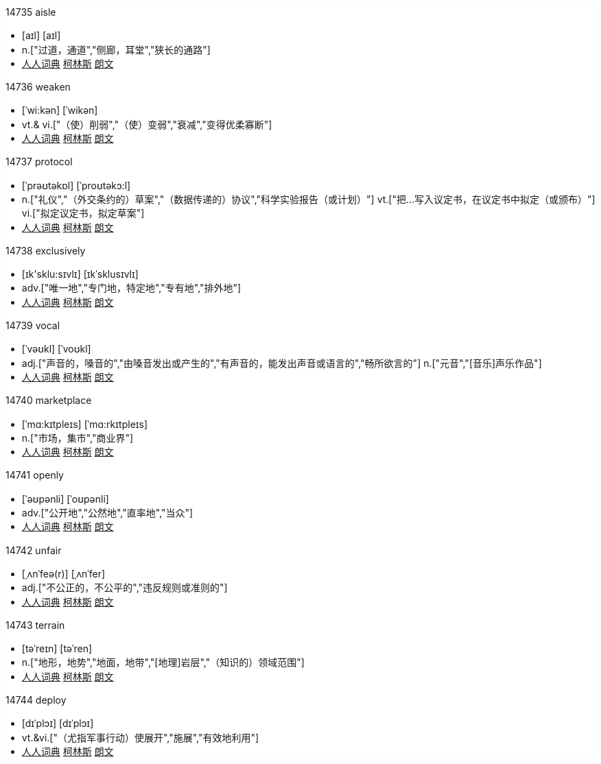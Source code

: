 14735 aisle 
- [aɪl]  [aɪl] 
- n.["过道，通道","侧廊，耳堂","狭长的通路"]   
- [人人词典](https://www.91dict.com/words?w=aisle) [柯林斯](https://www.collinsdictionary.com/zh/dictionary/english/aisle) [朗文](https://www.ldoceonline.com/dictionary/aisle) 

14736 weaken 
- [ˈwi:kən]  [ˈwikən] 
- vt.& vi.["（使）削弱","（使）变弱","衰减","变得优柔寡断"]   
- [人人词典](https://www.91dict.com/words?w=weaken) [柯林斯](https://www.collinsdictionary.com/zh/dictionary/english/weaken) [朗文](https://www.ldoceonline.com/dictionary/weaken) 

14737 protocol 
- [ˈprəʊtəkɒl]  [ˈproʊtəkɔ:l] 
- n.["礼仪","（外交条约的）草案","（数据传递的）协议","科学实验报告（或计划）"]  vt.["把…写入议定书，在议定书中拟定（或颁布）"]  vi.["拟定议定书，拟定草案"]   
- [人人词典](https://www.91dict.com/words?w=protocol) [柯林斯](https://www.collinsdictionary.com/zh/dictionary/english/protocol) [朗文](https://www.ldoceonline.com/dictionary/protocol) 

14738 exclusively 
- [ɪk'sklu:sɪvlɪ]  [ɪkˈsklusɪvlɪ] 
- adv.["唯一地","专门地，特定地","专有地","排外地"]   
- [人人词典](https://www.91dict.com/words?w=exclusively) [柯林斯](https://www.collinsdictionary.com/zh/dictionary/english/exclusively) [朗文](https://www.ldoceonline.com/dictionary/exclusively) 

14739 vocal 
- [ˈvəʊkl]  [ˈvoʊkl] 
- adj.["声音的，嗓音的","由嗓音发出或产生的","有声音的，能发出声音或语言的","畅所欲言的"]  n.["元音","[音乐]声乐作品"]   
- [人人词典](https://www.91dict.com/words?w=vocal) [柯林斯](https://www.collinsdictionary.com/zh/dictionary/english/vocal) [朗文](https://www.ldoceonline.com/dictionary/vocal) 

14740 marketplace 
- [ˈmɑ:kɪtpleɪs]  [ˈmɑ:rkɪtpleɪs] 
- n.["市场，集市","商业界"]   
- [人人词典](https://www.91dict.com/words?w=marketplace) [柯林斯](https://www.collinsdictionary.com/zh/dictionary/english/marketplace) [朗文](https://www.ldoceonline.com/dictionary/marketplace) 

14741 openly 
- [ˈəʊpənli]  [ˈoʊpənli] 
- adv.["公开地","公然地","直率地","当众"]   
- [人人词典](https://www.91dict.com/words?w=openly) [柯林斯](https://www.collinsdictionary.com/zh/dictionary/english/openly) [朗文](https://www.ldoceonline.com/dictionary/openly) 

14742 unfair 
- [ˌʌnˈfeə(r)]  [ˌʌnˈfer] 
- adj.["不公正的，不公平的","违反规则或准则的"]   
- [人人词典](https://www.91dict.com/words?w=unfair) [柯林斯](https://www.collinsdictionary.com/zh/dictionary/english/unfair) [朗文](https://www.ldoceonline.com/dictionary/unfair) 

14743 terrain 
- [təˈreɪn]  [təˈren] 
- n.["地形，地势","地面，地带","[地理]岩层","（知识的）领域范围"]   
- [人人词典](https://www.91dict.com/words?w=terrain) [柯林斯](https://www.collinsdictionary.com/zh/dictionary/english/terrain) [朗文](https://www.ldoceonline.com/dictionary/terrain) 

14744 deploy 
- [dɪˈplɔɪ]  [dɪˈplɔɪ] 
- vt.&vi.["（尤指军事行动）使展开","施展","有效地利用"]   
- [人人词典](https://www.91dict.com/words?w=deploy) [柯林斯](https://www.collinsdictionary.com/zh/dictionary/english/deploy) [朗文](https://www.ldoceonline.com/dictionary/deploy) 
